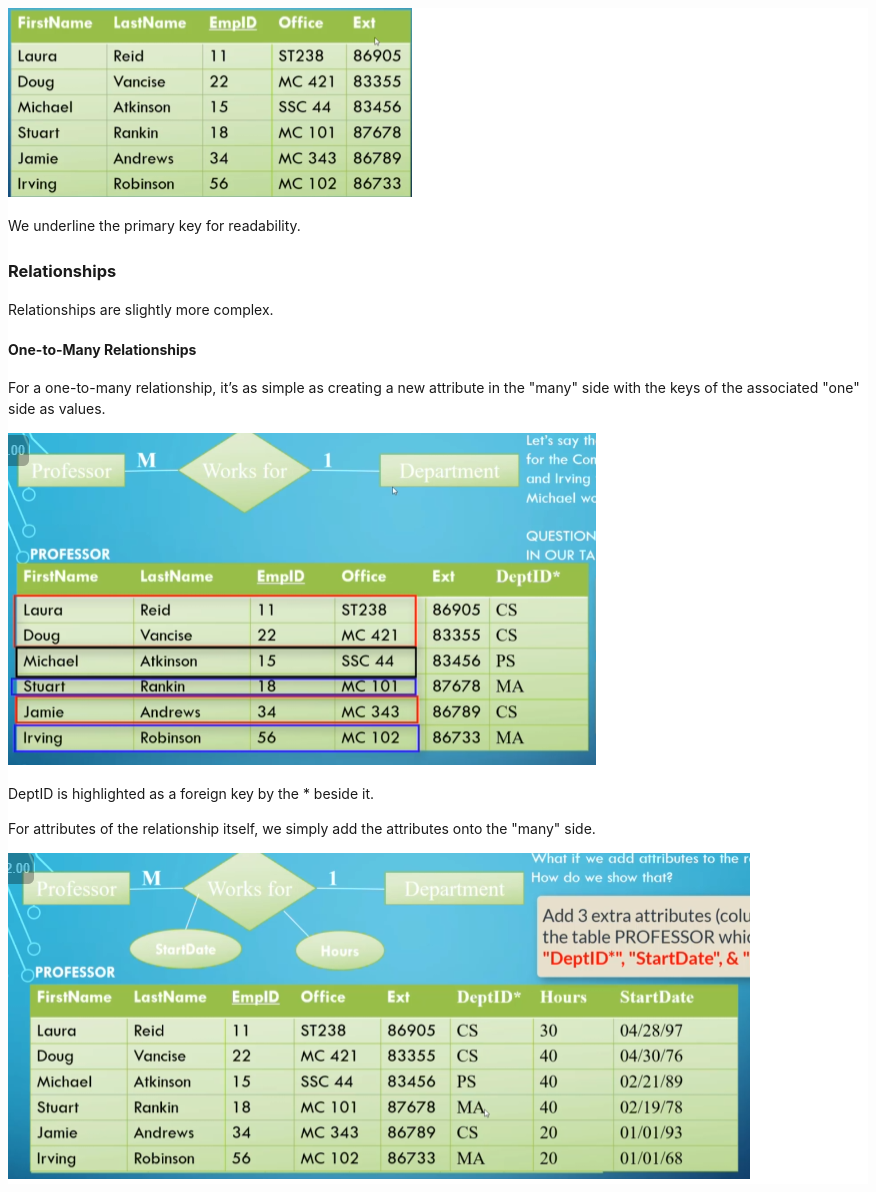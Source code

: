 ![Untitled](images/models/b4.png)

We underline the primary key for readability.

### Relationships

Relationships are slightly more complex.

#### One-to-Many Relationships

For a one-to-many relationship, it’s as simple as creating a new attribute in the "many" side with the keys of the associated "one" side as values.

![Untitled](images/models/b5.png)


DeptID is highlighted as a foreign key by the * beside it.

For attributes of the relationship itself, we simply add the attributes onto the "many" side.

![Untitled](images/models/b6.png)
